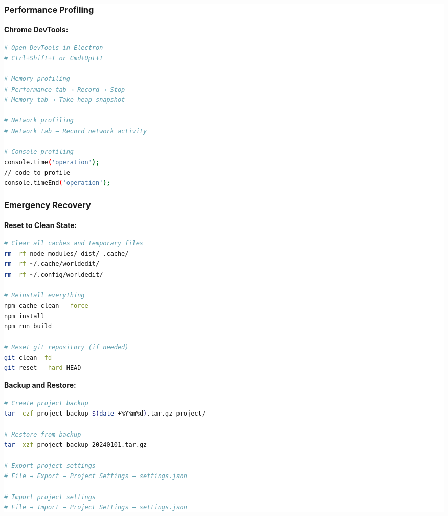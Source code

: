 ### Performance Profiling

**Chrome DevTools:**
```bash
# Open DevTools in Electron
# Ctrl+Shift+I or Cmd+Opt+I

# Memory profiling
# Performance tab → Record → Stop
# Memory tab → Take heap snapshot

# Network profiling
# Network tab → Record network activity

# Console profiling
console.time('operation');
// code to profile
console.timeEnd('operation');
```

### Emergency Recovery

**Reset to Clean State:**
```bash
# Clear all caches and temporary files
rm -rf node_modules/ dist/ .cache/
rm -rf ~/.cache/worldedit/
rm -rf ~/.config/worldedit/

# Reinstall everything
npm cache clean --force
npm install
npm run build

# Reset git repository (if needed)
git clean -fd
git reset --hard HEAD
```

**Backup and Restore:**
```bash
# Create project backup
tar -czf project-backup-$(date +%Y%m%d).tar.gz project/

# Restore from backup
tar -xzf project-backup-20240101.tar.gz

# Export project settings
# File → Export → Project Settings → settings.json

# Import project settings
# File → Import → Project Settings → settings.json
```

